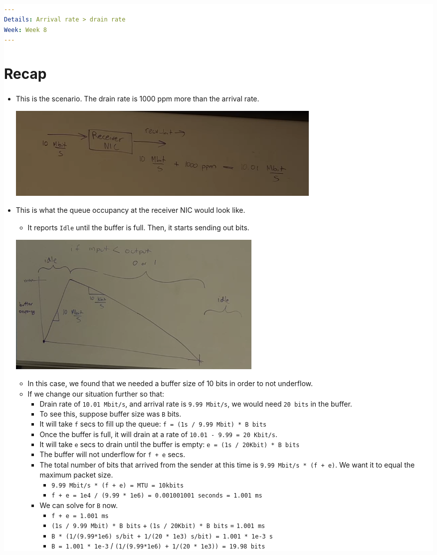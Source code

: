 ```yaml
---
Details: Arrival rate > drain rate
Week: Week 8
---
```

# Recap

- This is the scenario. The drain rate is 1000 ppm more than the arrival rate.
    
    ![Untitled 128.png](../../attachments/Untitled%20128.png)
    
- This is what the queue occupancy at the receiver NIC would look like.
    
    - It reports `Idle` until the buffer is full. Then, it starts sending out bits.
    
    ![Untitled 1 92.png](../../attachments/Untitled%201%2092.png)
    
    - In this case, we found that we needed a buffer size of 10 bits in order to not underflow.
    - If we change our situation further so that:
        - Drain rate of `10.01 Mbit/s`, and arrival rate is `9.99 Mbit/s`, we would need `20 bits` in the buffer.
        - To see this, suppose buffer size was `B` bits.
        - It will take `f` secs to fill up the queue: `f = (1s / 9.99 Mbit) * B bits`
        - Once the buffer is full, it will drain at a rate of `10.01 - 9.99 = 20 Kbit/s`.
        - It will take `e` secs to drain until the buffer is empty: `e = (1s / 20Kbit) * B bits`
        - The buffer will not underflow for `f + e` secs.
        - The total number of bits that arrived from the sender at this time is `9.99 Mbit/s * (f + e)`. We want it to equal the maximum packet size.
            - `9.99 Mbit/s * (f + e) = MTU = 10kbits`
            - `f + e = 1e4 / (9.99 * 1e6) = 0.001001001 seconds = 1.001 ms`
        - We can solve for `B` now.
            - `f + e = 1.001 ms`
            - `(1s / 9.99 Mbit) * B bits` + `(1s / 20Kbit) * B bits` = `1.001 ms`
            - `B * (1/(9.99*1e6) s/bit + 1/(20 * 1e3) s/bit) = 1.001 * 1e-3 s`
            - `B = 1.001 * 1e-3` / `(1/(9.99*1e6) + 1/(20 * 1e3)) = 19.98 bits`
